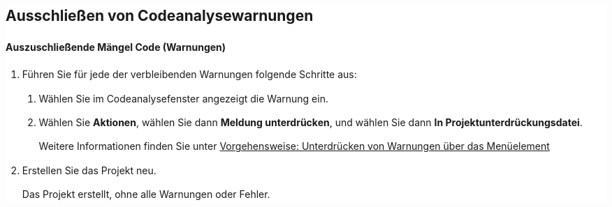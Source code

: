 ## <a name="exclude-code-analysis-warnings"></a>Ausschließen von Codeanalysewarnungen  
  
#### <a name="to-exclude-code-defect-warnings"></a>Auszuschließende Mängel Code (Warnungen)  
  
1. Führen Sie für jede der verbleibenden Warnungen folgende Schritte aus:  
  
   1. Wählen Sie im Codeanalysefenster angezeigt die Warnung ein.  
  
   2. Wählen Sie **Aktionen**, wählen Sie dann **Meldung unterdrücken**, und wählen Sie dann **In Projektunterdrückungsdatei**.  
  
      Weitere Informationen finden Sie unter [Vorgehensweise: Unterdrücken von Warnungen über das Menüelement](../code-quality/how-to-suppress-warnings-by-using-the-menu-item.md)  
  
2. Erstellen Sie das Projekt neu.  
  
    Das Projekt erstellt, ohne alle Warnungen oder Fehler.
